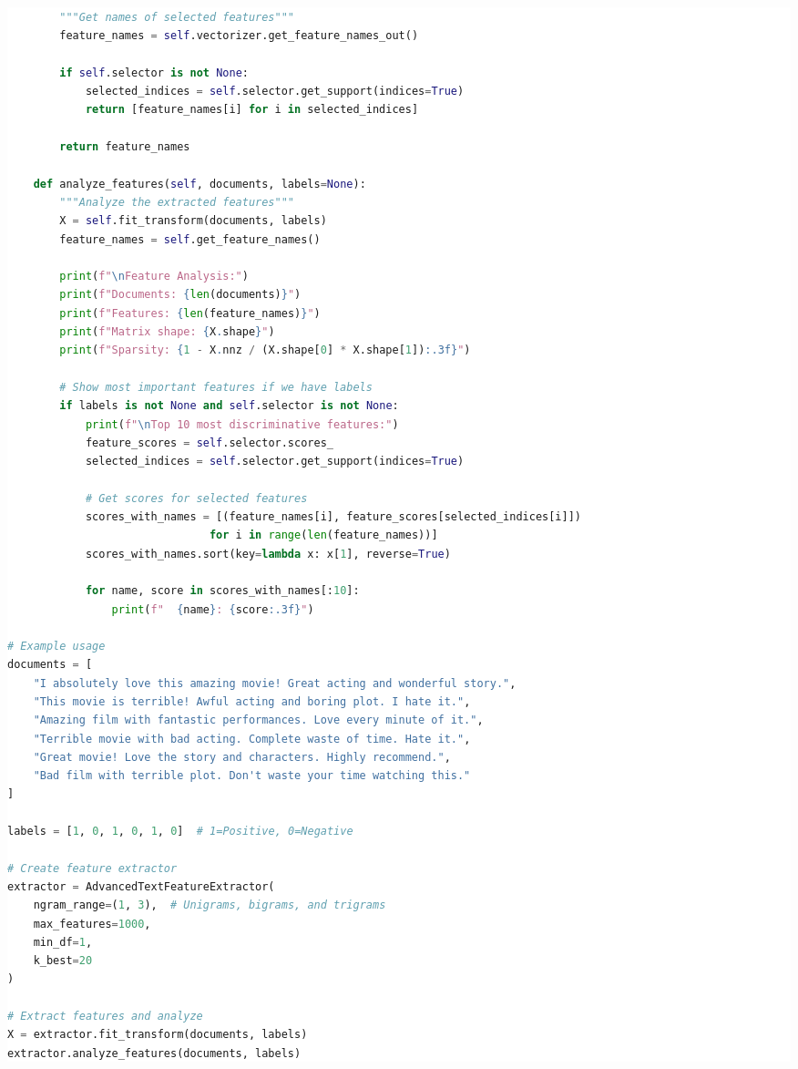 ```python
        """Get names of selected features"""
        feature_names = self.vectorizer.get_feature_names_out()
        
        if self.selector is not None:
            selected_indices = self.selector.get_support(indices=True)
            return [feature_names[i] for i in selected_indices]
        
        return feature_names
    
    def analyze_features(self, documents, labels=None):
        """Analyze the extracted features"""
        X = self.fit_transform(documents, labels)
        feature_names = self.get_feature_names()
        
        print(f"\nFeature Analysis:")
        print(f"Documents: {len(documents)}")
        print(f"Features: {len(feature_names)}")
        print(f"Matrix shape: {X.shape}")
        print(f"Sparsity: {1 - X.nnz / (X.shape[0] * X.shape[1]):.3f}")
        
        # Show most important features if we have labels
        if labels is not None and self.selector is not None:
            print(f"\nTop 10 most discriminative features:")
            feature_scores = self.selector.scores_
            selected_indices = self.selector.get_support(indices=True)
            
            # Get scores for selected features
            scores_with_names = [(feature_names[i], feature_scores[selected_indices[i]]) 
                               for i in range(len(feature_names))]
            scores_with_names.sort(key=lambda x: x[1], reverse=True)
            
            for name, score in scores_with_names[:10]:
                print(f"  {name}: {score:.3f}")

# Example usage
documents = [
    "I absolutely love this amazing movie! Great acting and wonderful story.",
    "This movie is terrible! Awful acting and boring plot. I hate it.",
    "Amazing film with fantastic performances. Love every minute of it.",
    "Terrible movie with bad acting. Complete waste of time. Hate it.",
    "Great movie! Love the story and characters. Highly recommend.",
    "Bad film with terrible plot. Don't waste your time watching this."
]

labels = [1, 0, 1, 0, 1, 0]  # 1=Positive, 0=Negative

# Create feature extractor
extractor = AdvancedTextFeatureExtractor(
    ngram_range=(1, 3),  # Unigrams, bigrams, and trigrams
    max_features=1000,
    min_df=1,
    k_best=20
)

# Extract features and analyze
X = extractor.fit_transform(documents, labels)
extractor.analyze_features(documents, labels)
```
